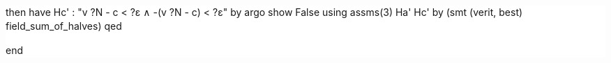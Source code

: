   then have Hc' : "v ?N - c < ?ε ∧ -(v ?N - c) < ?ε"
    by argo
  show False
    using assms(3) Ha' Hc'
    by (smt (verit, best) field_sum_of_halves)
qed

end
</pre>
